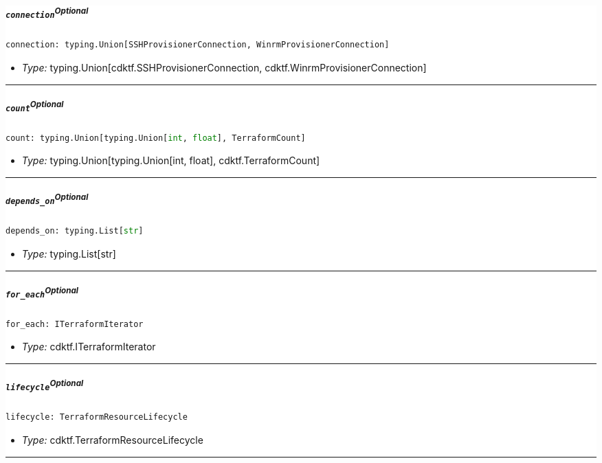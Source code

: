 ##### `connection`<sup>Optional</sup> <a name="connection" id="@cdktf/provider-launchdarkly.customRole.CustomRole.property.connection"></a>

```python
connection: typing.Union[SSHProvisionerConnection, WinrmProvisionerConnection]
```

- *Type:* typing.Union[cdktf.SSHProvisionerConnection, cdktf.WinrmProvisionerConnection]

---

##### `count`<sup>Optional</sup> <a name="count" id="@cdktf/provider-launchdarkly.customRole.CustomRole.property.count"></a>

```python
count: typing.Union[typing.Union[int, float], TerraformCount]
```

- *Type:* typing.Union[typing.Union[int, float], cdktf.TerraformCount]

---

##### `depends_on`<sup>Optional</sup> <a name="depends_on" id="@cdktf/provider-launchdarkly.customRole.CustomRole.property.dependsOn"></a>

```python
depends_on: typing.List[str]
```

- *Type:* typing.List[str]

---

##### `for_each`<sup>Optional</sup> <a name="for_each" id="@cdktf/provider-launchdarkly.customRole.CustomRole.property.forEach"></a>

```python
for_each: ITerraformIterator
```

- *Type:* cdktf.ITerraformIterator

---

##### `lifecycle`<sup>Optional</sup> <a name="lifecycle" id="@cdktf/provider-launchdarkly.customRole.CustomRole.property.lifecycle"></a>

```python
lifecycle: TerraformResourceLifecycle
```

- *Type:* cdktf.TerraformResourceLifecycle

---
